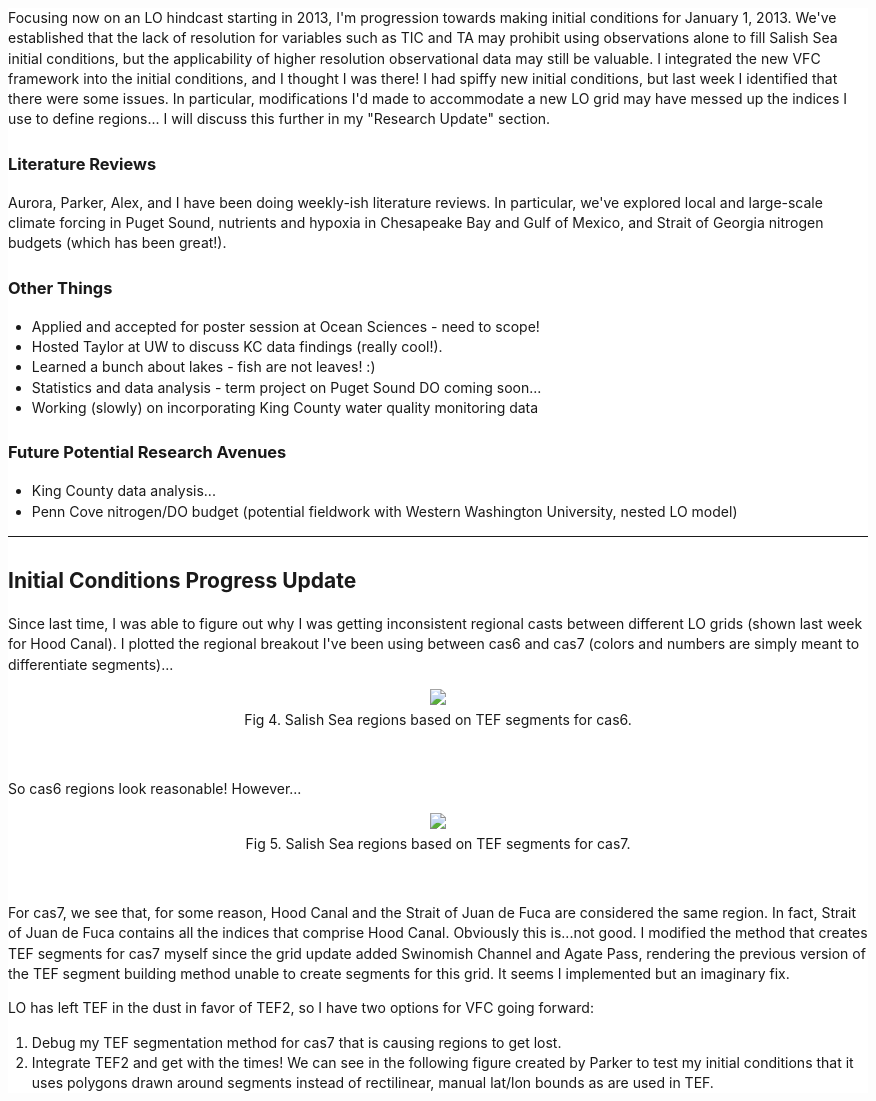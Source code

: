 Focusing now on an LO hindcast starting in 2013, I'm progression towards making initial conditions for January 1, 2013. We've established that the lack of resolution for variables such as TIC and TA may prohibit using observations alone to fill Salish Sea initial conditions, but the applicability of higher resolution observational data may still be valuable. I integrated the new VFC framework into the initial conditions, and I thought I was there! I had spiffy new initial conditions, but last week I identified that there were some issues. In particular, modifications I'd made to accommodate a new LO grid may have messed up the indices I use to define regions... I will discuss this further in my "Research Update" section.

### Literature Reviews

Aurora, Parker, Alex, and I have been doing weekly-ish literature reviews. In particular, we've explored local and large-scale climate forcing in Puget Sound, nutrients and hypoxia in Chesapeake Bay and Gulf of Mexico, and Strait of Georgia nitrogen budgets (which has been great!).

### Other Things

* Applied and accepted for poster session at Ocean Sciences - need to scope!
* Hosted Taylor at UW to discuss KC data findings (really cool!).
* Learned a bunch about lakes - fish are not leaves! :)
* Statistics and data analysis - term project on Puget Sound DO coming soon...
* Working (slowly) on incorporating King County water quality monitoring data

### Future Potential Research Avenues
* King County data analysis...
* Penn Cove nitrogen/DO budget (potential fieldwork with Western Washington University, nested LO model)

---

## Initial Conditions Progress Update

Since last time, I was able to figure out why I was getting inconsistent regional casts between different LO grids (shown last week for Hood Canal). I plotted the regional breakout I've been using between cas6 and cas7 (colors and numbers are simply meant to differentiate segments)...

<p style="text-align:center;"><img src="https://github.com/dakotamm/dakotamm.github.io/assets/55995675/4253fe0d-1f1f-4001-b1b5-d607fdd182e2" width="300"/><br>Fig 4. Salish Sea regions based on TEF segments for cas6.</p><br>

So cas6 regions look reasonable! However...

<p style="text-align:center;"><img src="https://github.com/dakotamm/dakotamm.github.io/assets/55995675/db101fc8-48bf-469f-9392-3f8578d3c633" width="300"/><br>Fig 5. Salish Sea regions based on TEF segments for cas7.</p><br>

For cas7, we see that, for some reason, Hood Canal and the Strait of Juan de Fuca are considered the same region. In fact, Strait of Juan de Fuca contains all the indices that comprise Hood Canal. Obviously this is...not good. I modified the method that creates TEF segments for cas7 myself since the grid update added Swinomish Channel and Agate Pass, rendering the previous version of the TEF segment building method unable to create segments for this grid. It seems I implemented but an imaginary fix.

LO has left TEF in the dust in favor of TEF2, so I have two options for VFC going forward:
1. Debug my TEF segmentation method for cas7 that is causing regions to get lost.
2. Integrate TEF2 and get with the times! We can see in the following figure created by Parker to test my initial conditions that it uses polygons drawn around segments instead of rectilinear, manual lat/lon bounds as are used in TEF.
